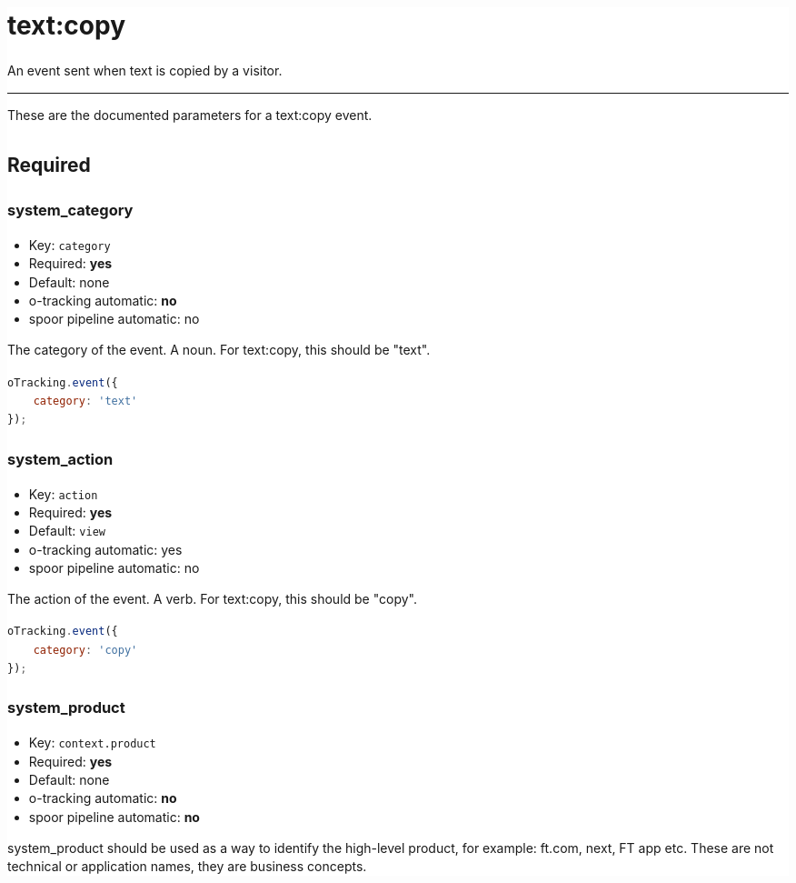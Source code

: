 # text:copy

An event sent when text is copied by a visitor.

---------

These are the documented parameters for a text:copy event.

## Required

### system_category

- Key: `category`
- Required: **yes**
- Default: none
- o-tracking automatic: **no**
- spoor pipeline automatic: no

The category of the event. A noun. For text:copy, this should be "text".

```js
oTracking.event({
	category: 'text'
});
```

### system_action

- Key: `action`
- Required: **yes**
- Default: `view`
- o-tracking automatic: yes
- spoor pipeline automatic: no

The action of the event. A verb. For text:copy, this should be "copy".

```js
oTracking.event({
	category: 'copy'
});
```

### system_product

- Key: `context.product`
- Required: **yes**
- Default: none
- o-tracking automatic: **no**
- spoor pipeline automatic: **no**

system_product should be used as a way to identify the high-level product, for example: ft.com, next, FT app etc.
These are not technical or application names, they are business concepts.
